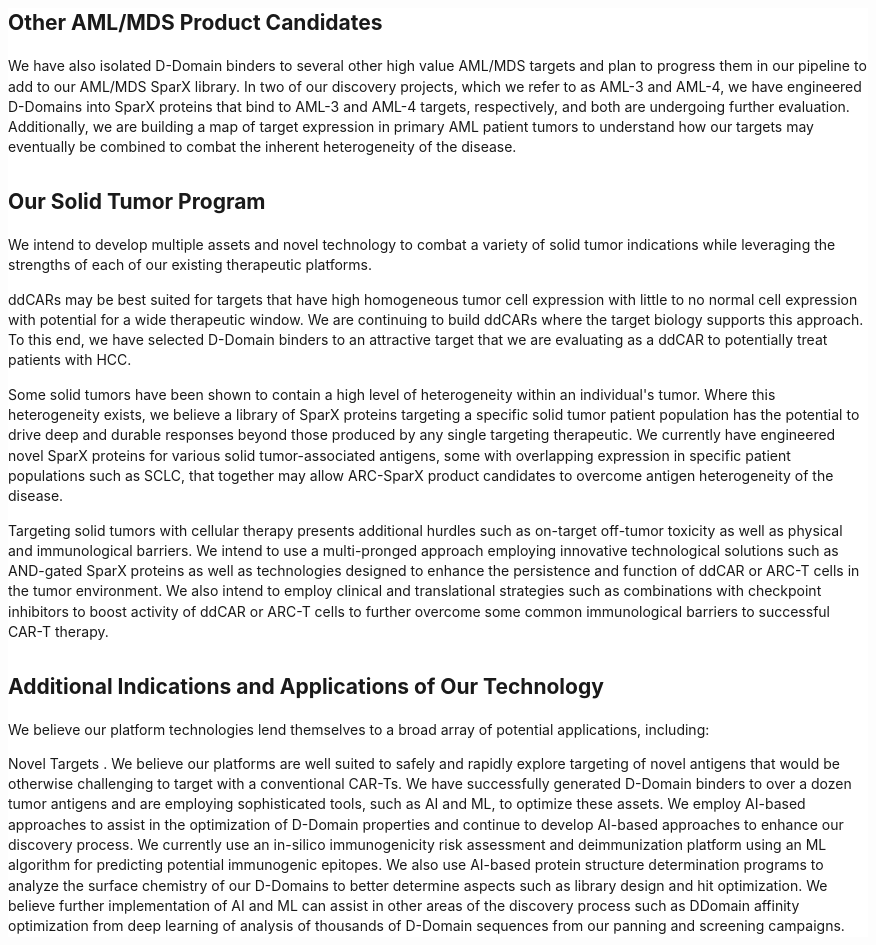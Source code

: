 ## Other AML/MDS Product Candidates

We have also isolated D-Domain binders to several other high value AML/MDS targets and plan to progress them in our pipeline to add to our AML/MDS SparX library. In two of our discovery projects, which we refer to as AML-3 and AML-4, we have engineered D-Domains into SparX proteins that bind to AML-3 and AML-4 targets, respectively, and both are undergoing further evaluation. Additionally, we are building a map of target expression in primary AML patient tumors to understand how our targets may eventually be combined to combat the inherent heterogeneity of the disease.

## Our Solid Tumor Program

We intend to develop multiple assets and novel technology to combat a variety of solid tumor indications while leveraging the strengths of each of our existing therapeutic platforms.

ddCARs may be best suited for targets that have high homogeneous tumor cell expression with little to no normal cell expression with potential for a wide therapeutic window. We are continuing to build ddCARs where the target biology supports this approach. To this end, we have selected D-Domain binders to an attractive target that we are evaluating as a ddCAR to potentially treat patients with HCC.

Some solid tumors have been shown to contain a high level of heterogeneity within an individual's tumor. Where this heterogeneity exists, we believe a library of SparX proteins targeting a specific solid tumor patient population has the potential to drive deep and durable responses beyond those produced by any single targeting therapeutic. We currently have engineered novel SparX proteins for various solid tumor-associated antigens, some with overlapping expression in specific patient populations such as SCLC, that together may allow ARC-SparX product candidates to overcome antigen heterogeneity of the disease.

Targeting solid tumors with cellular therapy presents additional hurdles such as on-target off-tumor toxicity as well as physical and immunological barriers. We intend to use a multi-pronged approach employing innovative technological solutions such as AND-gated SparX proteins as well as technologies designed to enhance the persistence and function of ddCAR or ARC-T cells in the tumor environment. We also intend to employ clinical and translational strategies such as combinations with checkpoint inhibitors to boost activity of ddCAR or ARC-T cells to further overcome some common immunological barriers to successful CAR-T therapy.

## Additional Indications and Applications of Our Technology

We believe our platform technologies lend themselves to a broad array of potential applications, including:

Novel Targets . We believe our platforms are well suited to safely and rapidly explore targeting of novel antigens that would be otherwise challenging to target with a conventional CAR-Ts. We have successfully generated D-Domain binders to over a dozen tumor antigens and are employing sophisticated tools, such as AI and ML, to optimize these assets. We employ AI-based approaches to assist in the optimization of D-Domain properties and continue to develop AI-based approaches to enhance our discovery process. We currently use an in-silico immunogenicity risk assessment and deimmunization platform using an ML algorithm for predicting potential immunogenic epitopes. We also use AI-based protein structure determination programs to analyze the surface chemistry of our D-Domains to better determine aspects such as library design and hit optimization. We believe further implementation of AI and ML can assist in other areas of the discovery process such as DDomain affinity optimization from deep learning of analysis of thousands of D-Domain sequences from our panning and screening campaigns.
